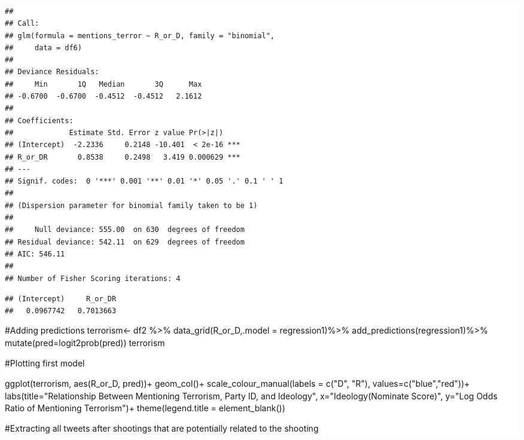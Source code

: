 
```
## 
## Call:
## glm(formula = mentions_terror ~ R_or_D, family = "binomial", 
##     data = df6)
## 
## Deviance Residuals: 
##     Min       1Q   Median       3Q      Max  
## -0.6700  -0.6700  -0.4512  -0.4512   2.1612  
## 
## Coefficients:
##             Estimate Std. Error z value Pr(>|z|)    
## (Intercept)  -2.2336     0.2148 -10.401  < 2e-16 ***
## R_or_DR       0.8538     0.2498   3.419 0.000629 ***
## ---
## Signif. codes:  0 '***' 0.001 '**' 0.01 '*' 0.05 '.' 0.1 ' ' 1
## 
## (Dispersion parameter for binomial family taken to be 1)
## 
##     Null deviance: 555.00  on 630  degrees of freedom
## Residual deviance: 542.11  on 629  degrees of freedom
## AIC: 546.11
## 
## Number of Fisher Scoring iterations: 4
```

```
## (Intercept)     R_or_DR 
##   0.0967742   0.7013663
```

#Adding predictions 
terrorism<- df2 %>%
  data_grid(R_or_D,.model = regression1)%>%
  add_predictions(regression1)%>%
  mutate(pred=logit2prob(pred))
terrorism

#Plotting first model

ggplot(terrorism,
       aes(R_or_D, pred))+
  geom_col()+
  scale_colour_manual(labels = c("D", "R"), 
                      values=c("blue","red"))+
  labs(title="Relationship Between Mentioning Terrorism, 
       Party ID, and Ideology",
       x="Ideology(Nominate Score)", 
       y="Log Odds Ratio of Mentioning Terrorism")+
   theme(legend.title = element_blank())


#Extracting all tweets after shootings that are potentially related to the shooting
